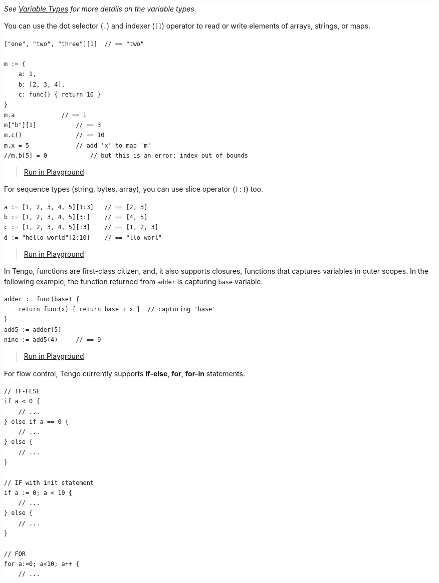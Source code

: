 _See [Variable Types](https://github.com/d5/tengo/wiki/Variable-Types) for more details on the variable types._

You can use the dot selector (`.`) and indexer (`[]`) operator to read or write elements of arrays, strings, or maps.

```golang
["one", "two", "three"][1]	// == "two"

m := {
    a: 1,
    b: [2, 3, 4],
    c: func() { return 10 }
}
m.a				// == 1
m["b"][1]			// == 3
m.c()				// == 10
m.x = 5				// add 'x' to map 'm'
//m.b[5] = 0			// but this is an error: index out of bounds
```
> [Run in Playground](https://tengolang.com/?s=d510c75ed8f06ef1e22c1aaf8a7d4565c793514c)

For sequence types (string, bytes, array), you can use slice operator (`[:]`) too.

```golang
a := [1, 2, 3, 4, 5][1:3]	// == [2, 3]
b := [1, 2, 3, 4, 5][3:]	// == [4, 5]
c := [1, 2, 3, 4, 5][:3]	// == [1, 2, 3]
d := "hello world"[2:10]	// == "llo worl"
```
> [Run in Playground](https://tengolang.com/?s=214ab490bb24549578770984985f6b161aed915d)


In Tengo, functions are first-class citizen, and, it also supports closures, functions that captures variables in outer scopes. In the following example, the function returned from `adder` is capturing `base` variable.

```golang
adder := func(base) {
    return func(x) { return base + x }	// capturing 'base'
}
add5 := adder(5)
nine := add5(4)		// == 9
```
> [Run in Playground](https://tengolang.com/?s=fba79990473d5b38cc944dfa225d38580ddaf422)


For flow control, Tengo currently supports **if-else**, **for**, **for-in** statements.

```golang
// IF-ELSE
if a < 0 {
    // ...
} else if a == 0 {
    // ...
} else {
    // ...
}

// IF with init statement
if a := 0; a < 10 {
    // ...
} else {
    // ...
}

// FOR
for a:=0; a<10; a++ {
    // ...
```